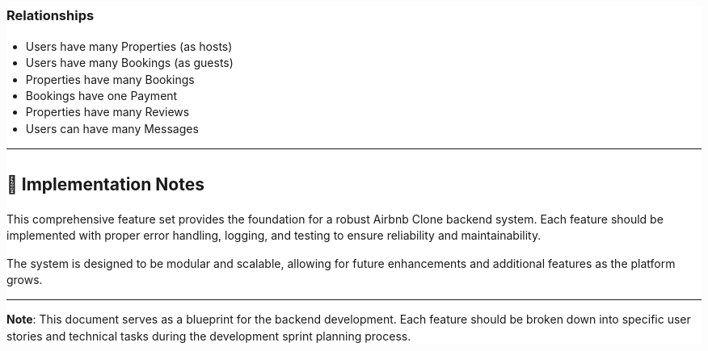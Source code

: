 ### Relationships
- Users have many Properties (as hosts)
- Users have many Bookings (as guests)
- Properties have many Bookings
- Bookings have one Payment
- Properties have many Reviews
- Users can have many Messages

---

## 📝 Implementation Notes

This comprehensive feature set provides the foundation for a robust Airbnb Clone backend system. Each feature should be implemented with proper error handling, logging, and testing to ensure reliability and maintainability.

The system is designed to be modular and scalable, allowing for future enhancements and additional features as the platform grows.

---

**Note**: This document serves as a blueprint for the backend development. Each feature should be broken down into specific user stories and technical tasks during the development sprint planning process.
